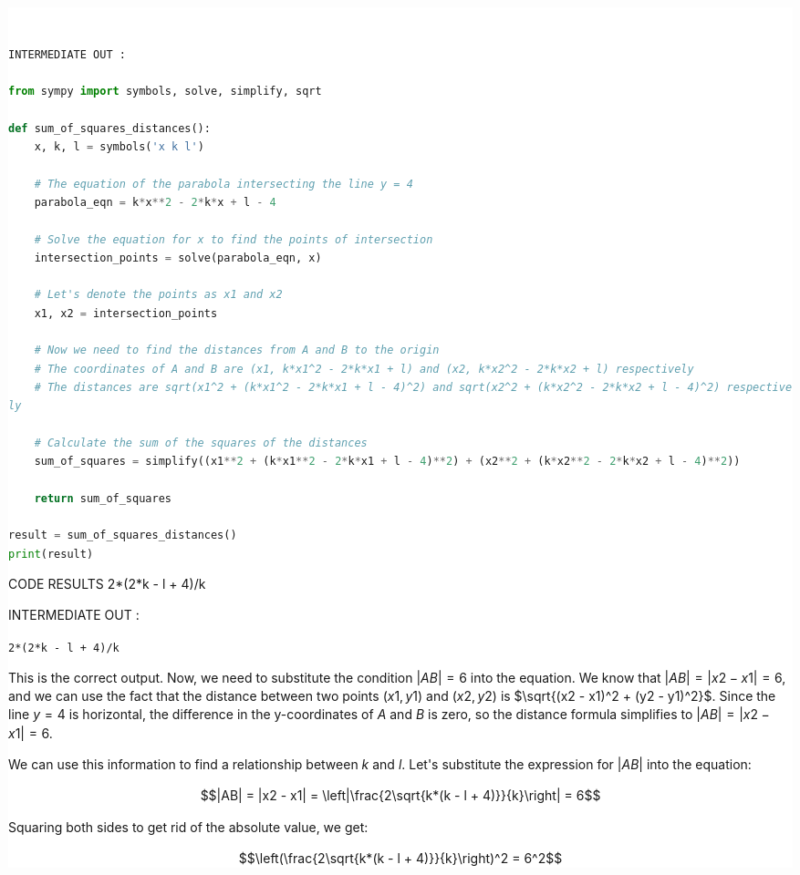 ```python


INTERMEDIATE OUT :

from sympy import symbols, solve, simplify, sqrt

def sum_of_squares_distances():
    x, k, l = symbols('x k l')
    
    # The equation of the parabola intersecting the line y = 4
    parabola_eqn = k*x**2 - 2*k*x + l - 4

    # Solve the equation for x to find the points of intersection
    intersection_points = solve(parabola_eqn, x)

    # Let's denote the points as x1 and x2
    x1, x2 = intersection_points

    # Now we need to find the distances from A and B to the origin
    # The coordinates of A and B are (x1, k*x1^2 - 2*k*x1 + l) and (x2, k*x2^2 - 2*k*x2 + l) respectively
    # The distances are sqrt(x1^2 + (k*x1^2 - 2*k*x1 + l - 4)^2) and sqrt(x2^2 + (k*x2^2 - 2*k*x2 + l - 4)^2) respectively

    # Calculate the sum of the squares of the distances
    sum_of_squares = simplify((x1**2 + (k*x1**2 - 2*k*x1 + l - 4)**2) + (x2**2 + (k*x2**2 - 2*k*x2 + l - 4)**2))

    return sum_of_squares

result = sum_of_squares_distances()
print(result)
```

CODE RESULTS 2*(2*k - l + 4)/k

INTERMEDIATE OUT :
```output
2*(2*k - l + 4)/k
```
This is the correct output. Now, we need to substitute the condition $|AB| = 6$ into the equation. We know that $|AB| = |x2 - x1| = 6$, and we can use the fact that the distance between two points $(x1, y1)$ and $(x2, y2)$ is $\sqrt{(x2 - x1)^2 + (y2 - y1)^2}$. Since the line $y = 4$ is horizontal, the difference in the y-coordinates of $A$ and $B$ is zero, so the distance formula simplifies to $|AB| = |x2 - x1| = 6$.

We can use this information to find a relationship between $k$ and $l$. Let's substitute the expression for $|AB|$ into the equation:

$$|AB| = |x2 - x1| = \left|\frac{2\sqrt{k*(k - l + 4)}}{k}\right| = 6$$

Squaring both sides to get rid of the absolute value, we get:

$$\left(\frac{2\sqrt{k*(k - l + 4)}}{k}\right)^2 = 6^2$$

